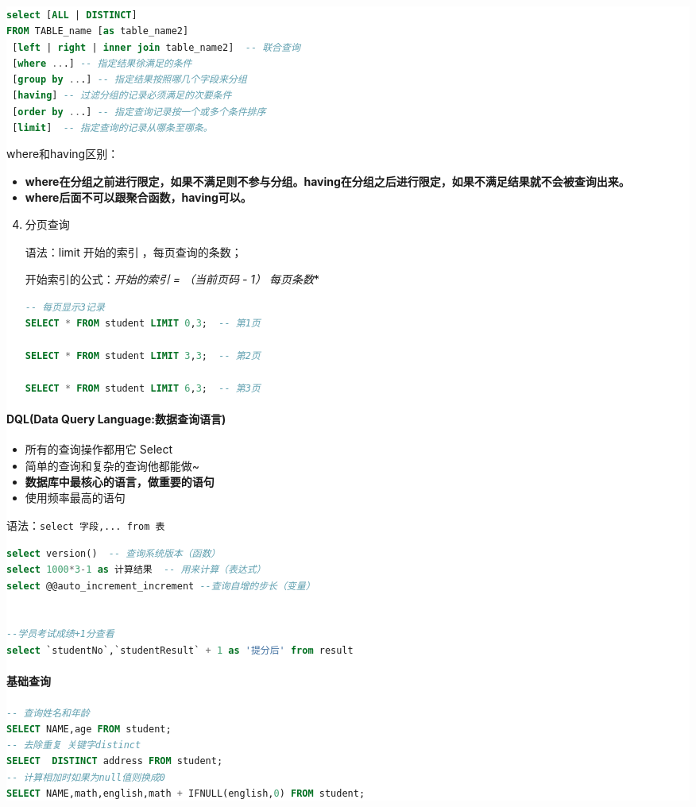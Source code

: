    ```sql
   select [ALL | DISTINCT]
   FROM TABLE_name [as table_name2]
   	[left | right | inner join table_name2]  -- 联合查询
   	[where ...] -- 指定结果徐满足的条件
   	[group by ...] -- 指定结果按照哪几个字段来分组
   	[having] -- 过滤分组的记录必须满足的次要条件
   	[order by ...] -- 指定查询记录按一个或多个条件排序
   	[limit]  -- 指定查询的记录从哪条至哪条。 
   ```

   where和having区别：

   - **where在分组之前进行限定，如果不满足则不参与分组。having在分组之后进行限定，如果不满足结果就不会被查询出来。**
   - **where后面不可以跟聚合函数，having可以。**

4. 分页查询

   语法：limit  开始的索引 ，每页查询的条数；

   开始索引的公式：**开始的索引 = （当前页码 - 1）* 每页条数**

   ```sql
   -- 每页显示3记录
   SELECT * FROM student LIMIT 0,3;  -- 第1页
   
   SELECT * FROM student LIMIT 3,3;  -- 第2页
   
   SELECT * FROM student LIMIT 6,3;  -- 第3页
   ```

#### DQL(Data Query Language:数据查询语言)

- 所有的查询操作都用它  Select
- 简单的查询和复杂的查询他都能做~
- **数据库中最核心的语言，做重要的语句**
- 使用频率最高的语句

语法：`select 字段,... from 表`

```sql
select version()  -- 查询系统版本（函数）
select 1000*3-1 as 计算结果  -- 用来计算（表达式）
select @@auto_increment_increment --查询自增的步长（变量）


--学员考试成绩+1分查看
select `studentNo`,`studentResult` + 1 as '提分后' from result
```

#### 基础查询

```sql
-- 查询姓名和年龄								
SELECT NAME,age FROM student;
-- 去除重复 关键字distinct
SELECT  DISTINCT address FROM student;
-- 计算相加时如果为null值则换成0
SELECT NAME,math,english,math + IFNULL(english,0) FROM student;
```
